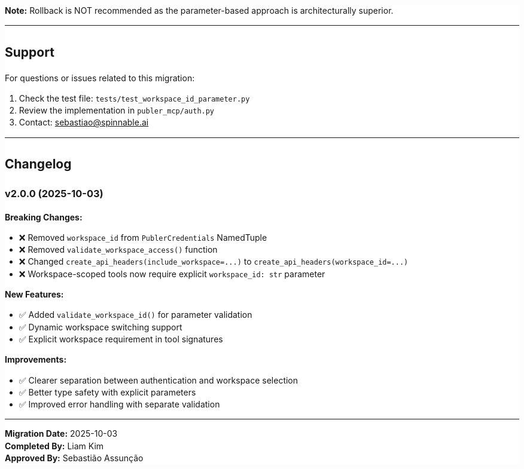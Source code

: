 **Note:** Rollback is NOT recommended as the parameter-based approach is architecturally superior.

---

## Support

For questions or issues related to this migration:

1. Check the test file: `tests/test_workspace_id_parameter.py`
2. Review the implementation in `publer_mcp/auth.py`
3. Contact: sebastiao@spinnable.ai

---

## Changelog

### v2.0.0 (2025-10-03)

**Breaking Changes:**
- ❌ Removed `workspace_id` from `PublerCredentials` NamedTuple
- ❌ Removed `validate_workspace_access()` function
- ❌ Changed `create_api_headers(include_workspace=...)` to `create_api_headers(workspace_id=...)`
- ❌ Workspace-scoped tools now require explicit `workspace_id: str` parameter

**New Features:**
- ✅ Added `validate_workspace_id()` for parameter validation
- ✅ Dynamic workspace switching support
- ✅ Explicit workspace requirement in tool signatures

**Improvements:**
- ✅ Clearer separation between authentication and workspace selection
- ✅ Better type safety with explicit parameters
- ✅ Improved error handling with separate validation

---

**Migration Date:** 2025-10-03  
**Completed By:** Liam Kim  
**Approved By:** Sebastião Assunção